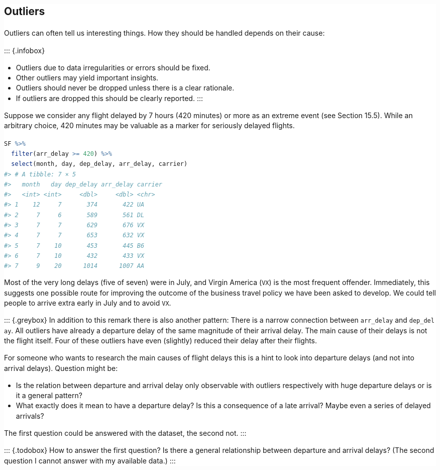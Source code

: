 ## Outliers

Outliers can often tell us interesting things. How they should be handled depends on their cause:

::: {.infobox}
- Outliers due to data irregularities or errors should be fixed. 
- Other outliers may yield important insights. 
- Outliers should never be dropped unless there is a clear rationale. 
- If outliers are dropped this should be clearly reported.
:::

Suppose we consider any flight delayed by 7 hours (420 minutes) or more as an extreme event (see Section 15.5). While an arbitrary choice, 420 minutes may be valuable as a marker for seriously delayed flights.


```r
SF %>%
  filter(arr_delay >= 420) %>% 
  select(month, day, dep_delay, arr_delay, carrier)
#> # A tibble: 7 × 5
#>   month   day dep_delay arr_delay carrier
#>   <int> <int>     <dbl>     <dbl> <chr>  
#> 1    12     7       374       422 UA     
#> 2     7     6       589       561 DL     
#> 3     7     7       629       676 VX     
#> 4     7     7       653       632 VX     
#> 5     7    10       453       445 B6     
#> 6     7    10       432       433 VX     
#> 7     9    20      1014      1007 AA
```

Most of the very long delays (five of seven) were in July, and Virgin America (`VX`) is the most frequent offender. Immediately, this suggests one possible route for improving the outcome of the business travel policy we have been asked to develop. We could tell people to arrive extra early in July and to avoid `VX`.

::: {.greybox}
In addition to this remark there is also another pattern: There is a narrow connection between `arr_delay` and `dep_delay`. All outliers have already a departure delay of the same magnitude of their arrival delay. The main cause of their delays is not the flight itself. Four of these outliers have even (slightly) reduced their delay after their flights.

For someone who wants to research the main causes of flight delays this is a hint to look into departure delays (and not into arrival delays). Question might be: 

- Is the relation between departure and arrival delay only observable with outliers respectively with huge departure delays or is it a general pattern?
- What exactly does it mean to have a departure delay? Is this a consequence of a late arrival? Maybe even a series of delayed arrivals?

The first question could be answered with the dataset, the second not.
:::


::: {.todobox}
How to answer the first question? Is there a general relationship between departure and arrival delays? (The second question I cannot answer with my available data.)
:::

